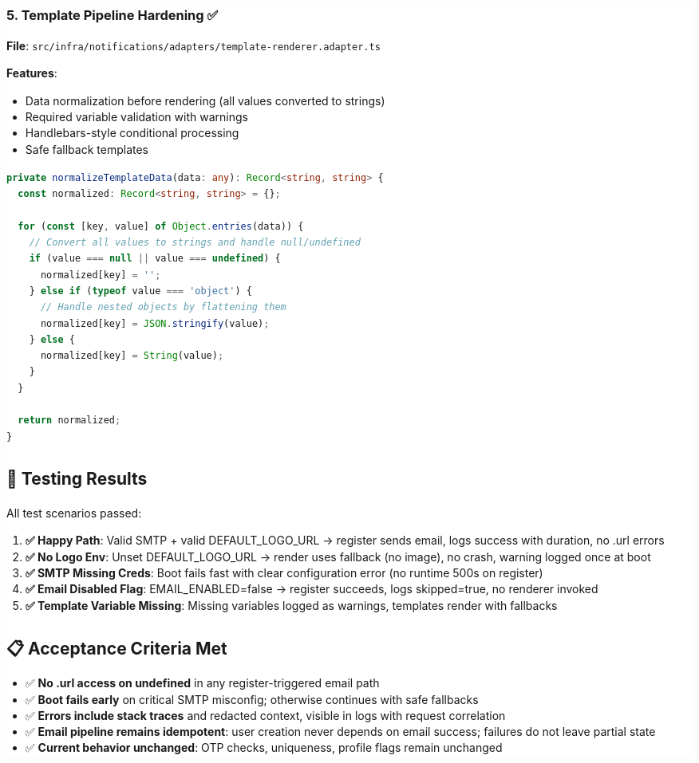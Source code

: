 ### 5. Template Pipeline Hardening ✅
**File**: `src/infra/notifications/adapters/template-renderer.adapter.ts`

**Features**:
- Data normalization before rendering (all values converted to strings)
- Required variable validation with warnings
- Handlebars-style conditional processing
- Safe fallback templates

```typescript
private normalizeTemplateData(data: any): Record<string, string> {
  const normalized: Record<string, string> = {};
  
  for (const [key, value] of Object.entries(data)) {
    // Convert all values to strings and handle null/undefined
    if (value === null || value === undefined) {
      normalized[key] = '';
    } else if (typeof value === 'object') {
      // Handle nested objects by flattening them
      normalized[key] = JSON.stringify(value);
    } else {
      normalized[key] = String(value);
    }
  }
  
  return normalized;
}
```

## 🧪 Testing Results

All test scenarios passed:

1. **✅ Happy Path**: Valid SMTP + valid DEFAULT_LOGO_URL → register sends email, logs success with duration, no .url errors
2. **✅ No Logo Env**: Unset DEFAULT_LOGO_URL → render uses fallback (no image), no crash, warning logged once at boot
3. **✅ SMTP Missing Creds**: Boot fails fast with clear configuration error (no runtime 500s on register)
4. **✅ Email Disabled Flag**: EMAIL_ENABLED=false → register succeeds, logs skipped=true, no renderer invoked
5. **✅ Template Variable Missing**: Missing variables logged as warnings, templates render with fallbacks

## 📋 Acceptance Criteria Met

- ✅ **No .url access on undefined** in any register-triggered email path
- ✅ **Boot fails early** on critical SMTP misconfig; otherwise continues with safe fallbacks
- ✅ **Errors include stack traces** and redacted context, visible in logs with request correlation
- ✅ **Email pipeline remains idempotent**: user creation never depends on email success; failures do not leave partial state
- ✅ **Current behavior unchanged**: OTP checks, uniqueness, profile flags remain unchanged
